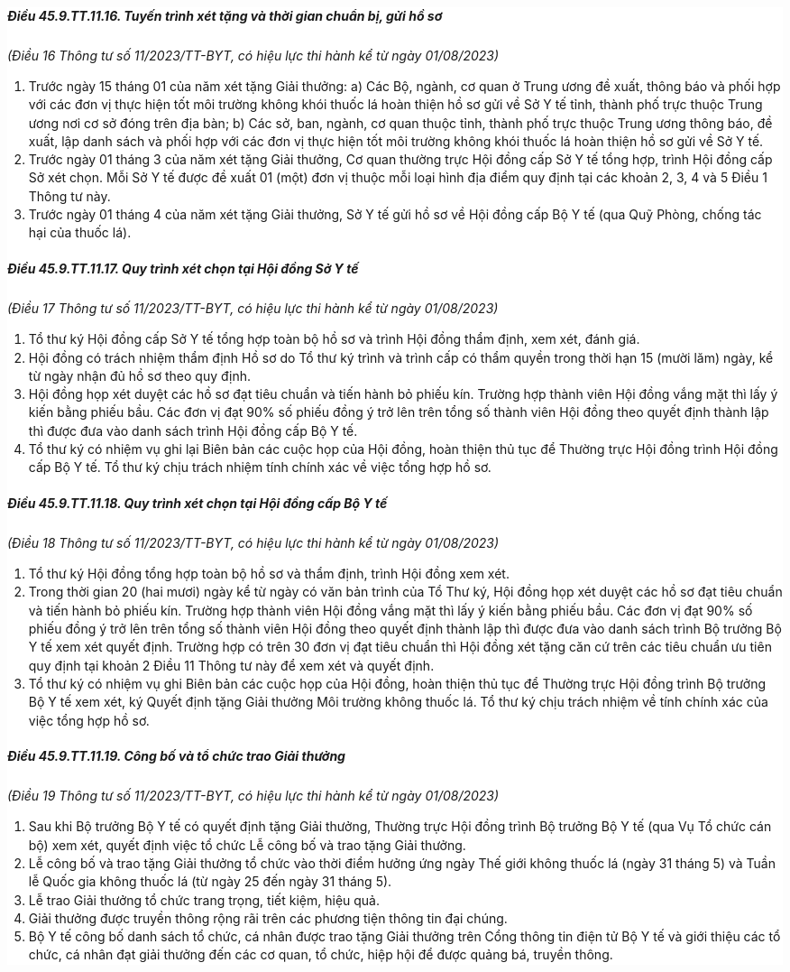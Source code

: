 ##### Điều 45.9.TT.11.16. Tuyến trình xét tặng và thời gian chuẩn bị, gửi hồ sơ
*(Điều 16 Thông tư số 11/2023/TT-BYT, có hiệu lực thi hành kể từ ngày 01/08/2023)*
1. Trước ngày 15 tháng 01 của năm xét tặng Giải thưởng:
a) Các Bộ, ngành, cơ quan ở Trung ương đề xuất, thông báo và phối hợp với các đơn vị thực hiện tốt môi trường không khói thuốc lá hoàn thiện hồ sơ gửi về Sở Y tế tỉnh, thành phố trực thuộc Trung ương nơi cơ sở đóng trên địa bàn;
b) Các sở, ban, ngành, cơ quan thuộc tỉnh, thành phố trực thuộc Trung ương thông báo, đề xuất, lập danh sách và phối hợp với các đơn vị thực hiện tốt môi trường không khói thuốc lá hoàn thiện hồ sơ gửi về Sở Y tế.
2. Trước ngày 01 tháng 3 của năm xét tặng Giải thưởng, Cơ quan thường trực Hội đồng cấp Sở Y tế tổng hợp, trình Hội đồng cấp Sở xét chọn.
Mỗi Sở Y tế được đề xuất 01 (một) đơn vị thuộc mỗi loại hình địa điểm quy định tại các khoản 2, 3, 4 và 5 Điều 1 Thông tư này.
3. Trước ngày 01 tháng 4 của năm xét tặng Giải thưởng, Sở Y tế gửi hồ sơ về Hội đồng cấp Bộ Y tế (qua Quỹ Phòng, chống tác hại của thuốc lá).

##### Điều 45.9.TT.11.17. Quy trình xét chọn tại Hội đồng Sở Y tế
*(Điều 17 Thông tư số 11/2023/TT-BYT, có hiệu lực thi hành kể từ ngày 01/08/2023)*
1. Tổ thư ký Hội đồng cấp Sở Y tế tổng hợp toàn bộ hồ sơ và trình Hội đồng thẩm định, xem xét, đánh giá.
2. Hội đồng có trách nhiệm thẩm định Hồ sơ do Tổ thư ký trình và trình cấp có thẩm quyền trong thời hạn 15 (mười lăm) ngày, kể từ ngày nhận đủ hồ sơ theo quy định.
3. Hội đồng họp xét duyệt các hồ sơ đạt tiêu chuẩn và tiến hành bỏ phiếu kín. Trường hợp thành viên Hội đồng vắng mặt thì lấy ý kiến bằng phiếu bầu. Các đơn vị đạt 90% số phiếu đồng ý trở lên trên tổng số thành viên Hội đồng theo quyết định thành lập thì được đưa vào danh sách trình Hội đồng cấp Bộ Y tế.
4. Tổ thư ký có nhiệm vụ ghi lại Biên bản các cuộc họp của Hội đồng, hoàn thiện thủ tục để Thường trực Hội đồng trình Hội đồng cấp Bộ Y tế. Tổ thư ký chịu trách nhiệm tính chính xác về việc tổng hợp hồ sơ.

##### Điều 45.9.TT.11.18. Quy trình xét chọn tại Hội đồng cấp Bộ Y tế
*(Điều 18 Thông tư số 11/2023/TT-BYT, có hiệu lực thi hành kể từ ngày 01/08/2023)*
1. Tổ thư ký Hội đồng tổng hợp toàn bộ hồ sơ và thẩm định, trình Hội đồng xem xét.
2. Trong thời gian 20 (hai mươi) ngày kể từ ngày có văn bản trình của Tổ Thư ký, Hội đồng họp xét duyệt các hồ sơ đạt tiêu chuẩn và tiến hành bỏ phiếu kín. Trường hợp thành viên Hội đồng vắng mặt thì lấy ý kiến bằng phiếu bầu. Các đơn vị đạt 90% số phiếu đồng ý trở lên trên tổng số thành viên Hội đồng theo quyết định thành lập thì được đưa vào danh sách trình Bộ trưởng Bộ Y tế xem xét quyết định.
Trường hợp có trên 30 đơn vị đạt tiêu chuẩn thì Hội đồng xét tặng căn cứ trên các tiêu chuẩn ưu tiên quy định tại khoản 2 Điều 11 Thông tư này để xem xét và quyết định.
3. Tổ thư ký có nhiệm vụ ghi Biên bản các cuộc họp của Hội đồng, hoàn thiện thủ tục để Thường trực Hội đồng trình Bộ trưởng Bộ Y tế xem xét, ký Quyết định tặng Giải thưởng Môi trường không thuốc lá. Tổ thư ký chịu trách nhiệm về tính chính xác của việc tổng hợp hồ sơ.

##### Điều 45.9.TT.11.19. Công bố và tổ chức trao Giải thưởng
*(Điều 19 Thông tư số 11/2023/TT-BYT, có hiệu lực thi hành kể từ ngày 01/08/2023)*
1. Sau khi Bộ trưởng Bộ Y tế có quyết định tặng Giải thưởng, Thường trực Hội đồng trình Bộ trưởng Bộ Y tế (qua Vụ Tổ chức cán bộ) xem xét, quyết định việc tổ chức Lễ công bố và trao tặng Giải thưởng.
2. Lễ công bố và trao tặng Giải thưởng tổ chức vào thời điểm hưởng ứng ngày Thế giới không thuốc lá (ngày 31 tháng 5) và Tuần lễ Quốc gia không thuốc lá (từ ngày 25 đến ngày 31 tháng 5).
3. Lễ trao Giải thưởng tổ chức trang trọng, tiết kiệm, hiệu quả.
4. Giải thưởng được truyền thông rộng rãi trên các phương tiện thông tin đại chúng.
5. Bộ Y tế công bố danh sách tổ chức, cá nhân được trao tặng Giải thưởng trên Cổng thông tin điện tử Bộ Y tế và giới thiệu các tổ chức, cá nhân đạt giải thưởng đến các cơ quan, tổ chức, hiệp hội để được quảng bá, truyền thông.
